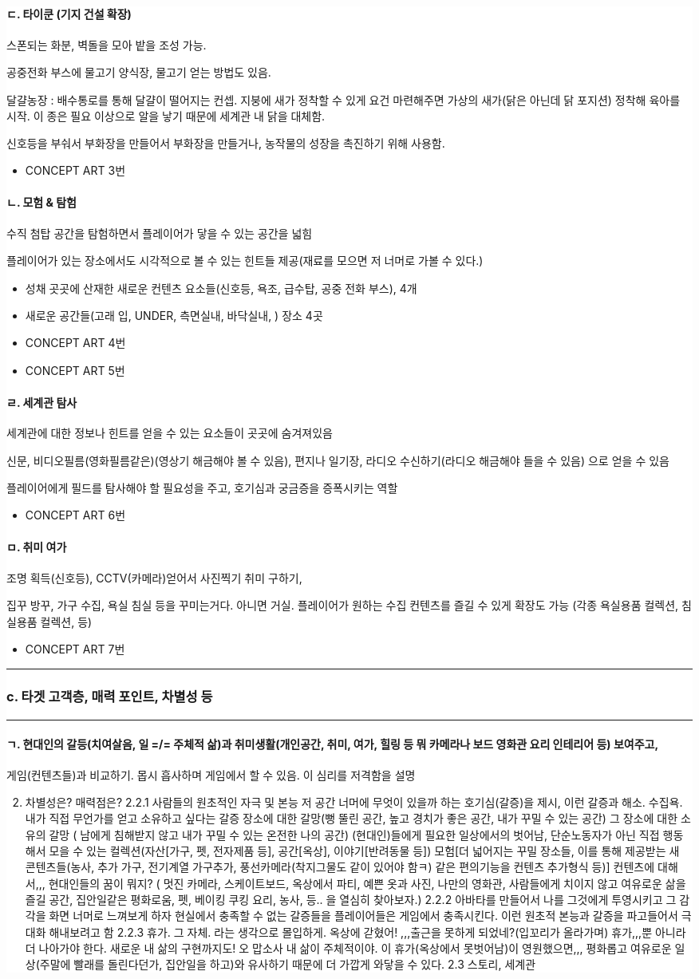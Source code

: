 #### ㄷ. 타이쿤 (기지 건설 확장)

스폰되는 화분, 벽돌을 모아 밭을 조성 가능.

공중전화 부스에 물고기 양식장, 물고기 얻는 방법도 있음.

달걀농장 : 배수통로를 통해 달걀이 떨어지는 컨셉. 지붕에 새가 정착할 수 있게 요건 마련해주면 가상의 새가(닭은 아닌데 닭 포지션)
정착해 육아를 시작. 이 종은 필요 이상으로 알을 낳기 때문에 세계관 내 닭을 대체함.

신호등을 부숴서 부화장을 만들어서 부화장을 만들거나, 농작물의 성장을 촉진하기 위해 사용함.

* CONCEPT ART 3번

#### ㄴ. 모험 & 탐험

수직 첨탑 공간을 탐험하면서 플레이어가 닿을 수 있는 공간을 넓힘

플레이어가 있는 장소에서도 시각적으로 볼 수 있는 힌트들 제공(재료를 모으면 저 너머로 가볼 수 있다.)

* 성채 곳곳에 산재한 새로운 컨텐츠 요소들(신호등, 욕조, 급수탑, 공중 전화 부스),  4개
* 새로운 공간들(고래 입, UNDER, 측면실내, 바닥실내, ) 장소 4곳

* CONCEPT ART 4번
* CONCEPT ART 5번

#### ㄹ. 세계관 탐사

세계관에 대한 정보나 힌트를 얻을 수 있는 요소들이 곳곳에 숨겨져있음

신문, 비디오필름(영화필름같은)(영상기 해금해야 볼 수 있음), 편지나 일기장, 라디오 수신하기(라디오 해금해야 들을 수 있음) 으로 얻을 수 있음

플레이어에게 필드를 탐사해야 할 필요성을 주고, 호기심과 궁금증을 증폭시키는 역할

* CONCEPT ART 6번

#### ㅁ. 취미 여가

조명 획득(신호등), CCTV(카메라)얻어서 사진찍기 취미 구하기,

집꾸 방꾸, 가구 수집, 욕실 침실 등을 꾸미는거다. 아니면 거실.
플레이어가 원하는 수집 컨텐츠를 즐길 수 있게 확장도 가능 (각종 욕실용품 컬렉션, 침실용품 컬렉션, 등)

* CONCEPT ART 7번

---------------------------
### c. 타겟 고객층, 매력 포인트, 차별성 등
---------------------------
#### ㄱ. 현대인의 갈등(치여살음, 일 =/= 주체적 삶)과 취미생활(개인공간, 취미, 여가, 힐링 등 뭐 카메라나 보드 영화관 요리 인테리어 등) 보여주고,
게임(컨텐츠들)과 비교하기. 몹시 흡사하며 게임에서 할 수 있음. 이 심리를 저격함을 설명

2. 차별성은? 매력점은?
   2.2.1 사람들의 원초적인 자극 및 본능
   저 공간 너머에 무엇이 있을까 하는 호기심(갈증)을 제시, 이런 갈증과 해소.
   수집욕. 내가 직접 무언가를 얻고 소유하고 싶다는 갈증
   장소에 대한 갈망(뻥 뚤린 공간, 높고 경치가 좋은 공간, 내가 꾸밀 수 있는 공간)
   그 장소에 대한 소유의 갈망 ( 남에게 침해받지 않고 내가 꾸밀 수 있는 온전한 나의 공간)
   (현대인)들에게 필요한 일상에서의 벗어남, 단순노동자가 아닌 직접 행동해서
   모을 수 있는 컬렉션(자산[가구, 펫, 전자제품 등], 공간[옥상], 이야기[반려동물 등])
   모험[더 넓어지는 꾸밀 장소들, 이를 통해 제공받는 새 콘텐츠들(농사, 추가 가구, 전기계열 가구추가, 풍선카메라(착지그물도 같이 있어야 함ㅋ) 같은 편의기능을 컨텐츠 추가형식 등)]
   컨텐츠에 대해서,,, 현대인들의 꿈이 뭐지? ( 멋진 카메라, 스케이트보드, 옥상에서 파티, 예쁜 옷과 사진, 나만의 영화관,
   사람들에게 치이지 않고 여유로운 삶을 즐길 공간, 집안일같은 평화로움, 펫, 베이킹 쿠킹 요리, 농사, 등.. 을 열심히 찾아보자.)
   2.2.2 아바타를 만들어서 나를 그것에게 투영시키고 그 감각을 화면 너머로 느껴보게 하자
   현실에서 충족할 수 없는 갈증들을 플레이어들은 게임에서 충족시킨다. 이런 원초적 본능과 갈증을 파고들어서 극대화 해내보려고 함
   2.2.3 휴가. 그 자체. 라는 생각으로 몰입하게.
   옥상에 갇혔어! ,,,출근을 못하게 되었네?(입꼬리가 올라가며)
   휴가,,,뿐 아니라 더 나아가야 한다. 새로운 내 삶의 구현까지도! 오 맙소사 내 삶이 주체적이야. 이 휴가(옥상에서 못벗어남)이 영원했으면,,,
   평화롭고 여유로운 일상(주말에 빨래를 돌린다던가, 집안일을 하고)와 유사하기 때문에 더 가깝게 와닿을 수 있다.
   2.3 스토리, 세계관